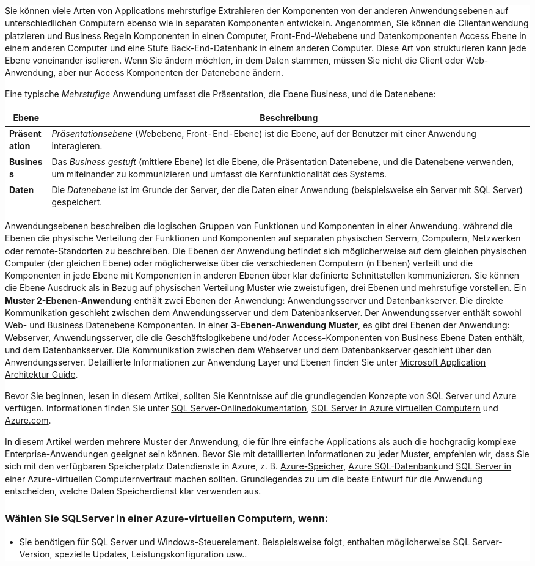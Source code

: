 Sie können viele Arten von Applications mehrstufige Extrahieren der Komponenten von der anderen Anwendungsebenen auf unterschiedlichen Computern ebenso wie in separaten Komponenten entwickeln. Angenommen, Sie können die Clientanwendung platzieren und Business Regeln Komponenten in einen Computer, Front-End-Webebene und Datenkomponenten Access Ebene in einem anderen Computer und eine Stufe Back-End-Datenbank in einem anderen Computer. Diese Art von strukturieren kann jede Ebene voneinander isolieren. Wenn Sie ändern möchten, in dem Daten stammen, müssen Sie nicht die Client oder Web-Anwendung, aber nur Access Komponenten der Datenebene ändern.

Eine typische *Mehrstufige* Anwendung umfasst die Präsentation, die Ebene Business, und die Datenebene:


| Ebene              | Beschreibung                                                                                                                                                                     |
|-------------------|---------------------------------------------------------------------------------------------------------------------------------------------------------------------------------|
| **Präsentation** | *Präsentationsebene* (Webebene, Front-End-Ebene) ist die Ebene, auf der Benutzer mit einer Anwendung interagieren.                                                                      |
| **Business**     | Das *Business gestuft* (mittlere Ebene) ist die Ebene, die Präsentation Datenebene, und die Datenebene verwenden, um miteinander zu kommunizieren und umfasst die Kernfunktionalität des Systems. |
| **Daten**         | Die *Datenebene* ist im Grunde der Server, der die Daten einer Anwendung (beispielsweise ein Server mit SQL Server) gespeichert.                                                             |

Anwendungsebenen beschreiben die logischen Gruppen von Funktionen und Komponenten in einer Anwendung. während die Ebenen die physische Verteilung der Funktionen und Komponenten auf separaten physischen Servern, Computern, Netzwerken oder remote-Standorten zu beschreiben. Die Ebenen der Anwendung befindet sich möglicherweise auf dem gleichen physischen Computer (der gleichen Ebene) oder möglicherweise über die verschiedenen Computern (n Ebenen) verteilt und die Komponenten in jede Ebene mit Komponenten in anderen Ebenen über klar definierte Schnittstellen kommunizieren. Sie können die Ebene Ausdruck als in Bezug auf physischen Verteilung Muster wie zweistufigen, drei Ebenen und mehrstufige vorstellen. Ein **Muster 2-Ebenen-Anwendung** enthält zwei Ebenen der Anwendung: Anwendungsserver und Datenbankserver. Die direkte Kommunikation geschieht zwischen dem Anwendungsserver und dem Datenbankserver. Der Anwendungsserver enthält sowohl Web- und Business Datenebene Komponenten. In einer **3-Ebenen-Anwendung Muster**, es gibt drei Ebenen der Anwendung: Webserver, Anwendungsserver, die die Geschäftslogikebene und/oder Access-Komponenten von Business Ebene Daten enthält, und dem Datenbankserver. Die Kommunikation zwischen dem Webserver und dem Datenbankserver geschieht über den Anwendungsserver. Detaillierte Informationen zur Anwendung Layer und Ebenen finden Sie unter [Microsoft Application Architektur Guide](https://msdn.microsoft.com/library/ff650706.aspx).

Bevor Sie beginnen, lesen in diesem Artikel, sollten Sie Kenntnisse auf die grundlegenden Konzepte von SQL Server und Azure verfügen. Informationen finden Sie unter [SQL Server-Onlinedokumentation](https://msdn.microsoft.com/library/bb545450.aspx), [SQL Server in Azure virtuellen Computern](virtual-machines-windows-sql-server-iaas-overview.md) und [Azure.com](https://azure.microsoft.com/).

In diesem Artikel werden mehrere Muster der Anwendung, die für Ihre einfache Applications als auch die hochgradig komplexe Enterprise-Anwendungen geeignet sein können. Bevor Sie mit detaillierten Informationen zu jeder Muster, empfehlen wir, dass Sie sich mit den verfügbaren Speicherplatz Datendienste in Azure, z. B. [Azure-Speicher](../storage/storage-introduction.md), [Azure SQL-Datenbank](../sql-database/sql-database-technical-overview.md)und [SQL Server in einer Azure-virtuellen Computern](virtual-machines-windows-sql-server-iaas-overview.md)vertraut machen sollten. Grundlegendes zu um die beste Entwurf für die Anwendung entscheiden, welche Daten Speicherdienst klar verwenden aus.

### <a name="choose-sql-server-in-an-azure-virtual-machine-when"></a>Wählen Sie SQLServer in einer Azure-virtuellen Computern, wenn:

- Sie benötigen für SQL Server und Windows-Steuerelement. Beispielsweise folgt, enthalten möglicherweise SQL Server-Version, spezielle Updates, Leistungskonfiguration usw..
